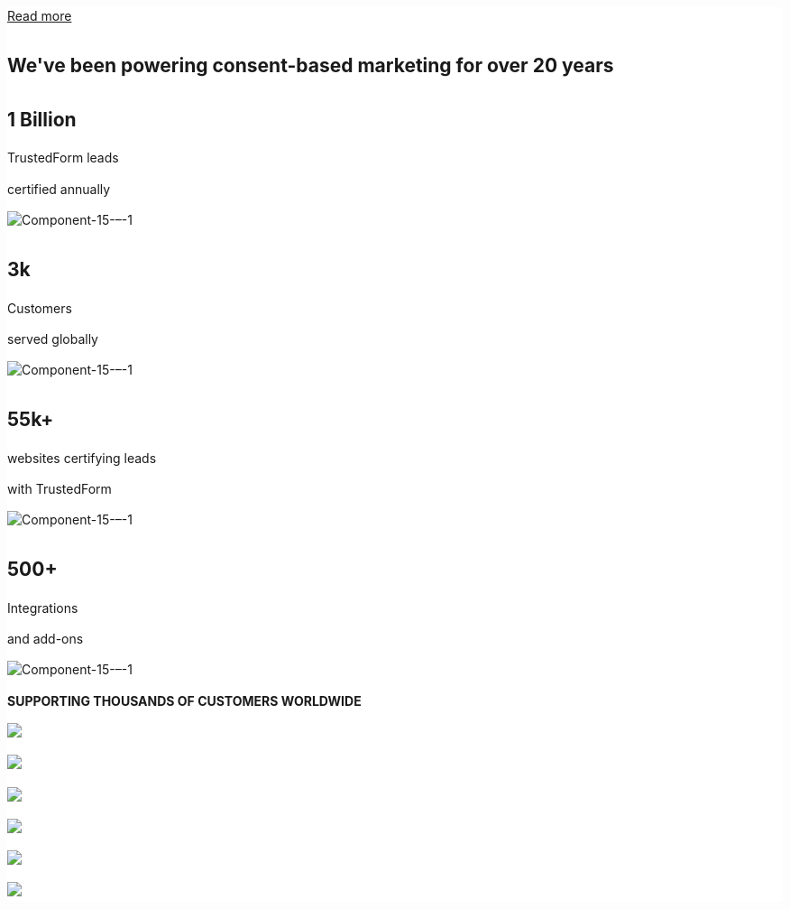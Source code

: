 [Read more](https://activeprospect.com/blog/add-on-spotlight-trestle-real-contact-api/)

## We've been powering consent-based marketing for over 20 years

## 1 Billion

TrustedForm leads

certified annually

![Component-15-–-1](https://activeprospect.com/wp-content/uploads/2023/09/Component-15-%E2%80%93-1-1.png)

## 3k

Customers

served globally

![Component-15-–-1](https://activeprospect.com/wp-content/uploads/2023/09/Component-15-%E2%80%93-1-1.png)

## 55k+

websites certifying leads

with TrustedForm

![Component-15-–-1](https://activeprospect.com/wp-content/uploads/2023/09/Component-15-%E2%80%93-1-1.png)

## 500+

Integrations

and add-ons

![Component-15-–-1](https://activeprospect.com/wp-content/uploads/2023/09/Component-15-%E2%80%93-1-1.png)

**SUPPORTING THOUSANDS OF CUSTOMERS WORLDWIDE**

![](https://activeprospect.com/wp-content/uploads/2023/09/logo_homeadvisors.png)

![](https://activeprospect.com/wp-content/uploads/2023/09/logo_white_americanstandard.png)

![](https://activeprospect.com/wp-content/uploads/2023/09/logo_white_momentumsolar.png)

![](https://activeprospect.com/wp-content/uploads/2023/09/logo_white_springventuregroup.png)

![](https://activeprospect.com/wp-content/uploads/2023/09/logo_white_missionloans.png)

![](https://activeprospect.com/wp-content/uploads/2023/09/logo_homeadvisors.png)
